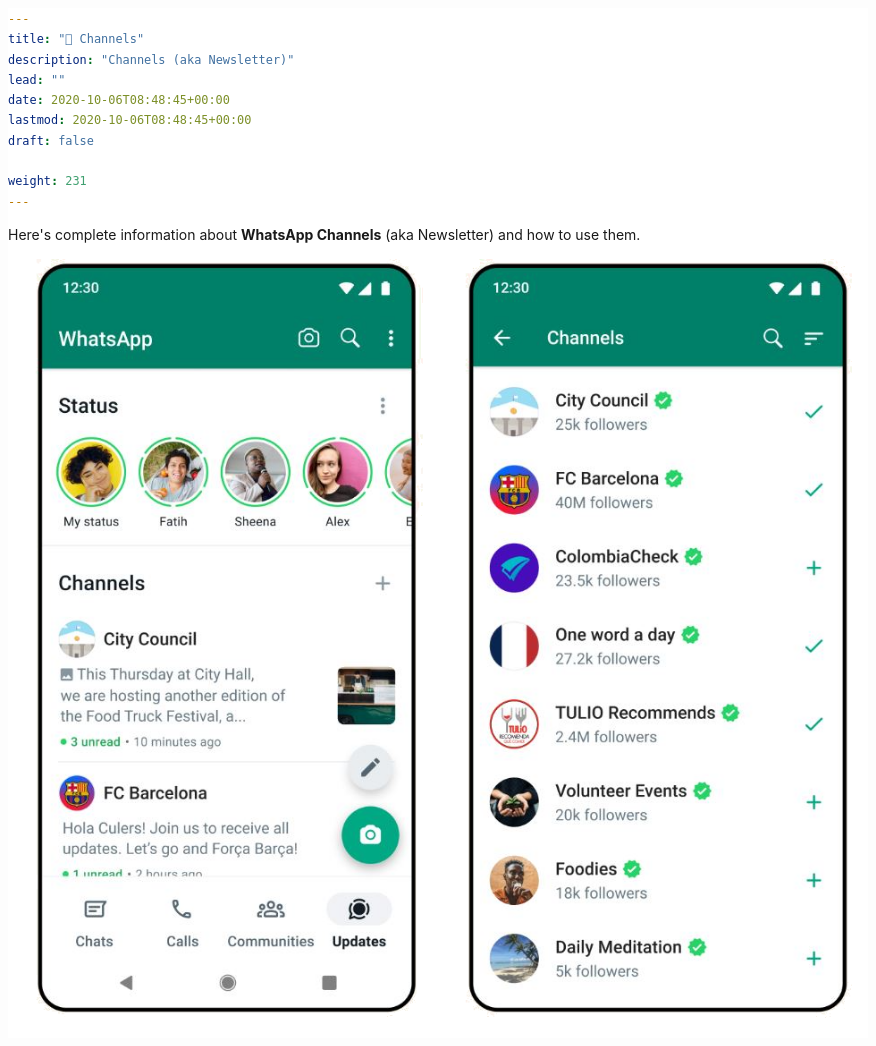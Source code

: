 ```yaml
---
title: "📢 Channels"
description: "Channels (aka Newsletter)"
lead: ""
date: 2020-10-06T08:48:45+00:00
lastmod: 2020-10-06T08:48:45+00:00
draft: false

weight: 231
---
```


Here's complete information about **WhatsApp Channels** (aka Newsletter) and how to use them.

![alt](channels.png)
